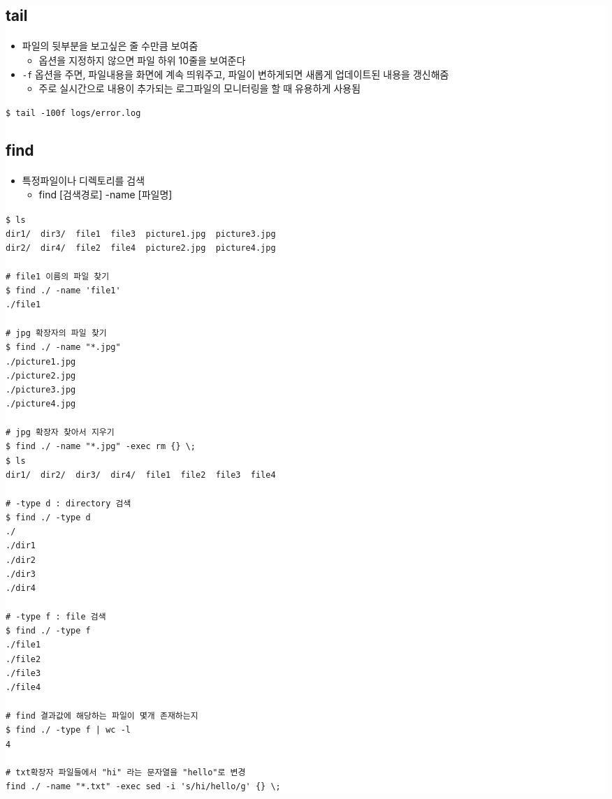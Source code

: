 

## tail

- 파일의 뒷부분을 보고싶은 줄 수만큼 보여줌
  - 옵션을 지정하지 않으면 파일 하위 10줄을 보여준다
- `-f` 옵션을 주면, 파일내용을 화면에 계속 띄워주고, 파일이 변하게되면 새롭게 업데이트된 내용을 갱신해줌
  - 주로 실시간으로 내용이 추가되는 로그파일의 모니터링을 할 때 유용하게 사용됨

```shell
$ tail -100f logs/error.log
```



## find

- 특정파일이나 디렉토리를 검색
  - find [검색경로] -name [파일명]



```shell
$ ls
dir1/  dir3/  file1  file3  picture1.jpg  picture3.jpg
dir2/  dir4/  file2  file4  picture2.jpg  picture4.jpg

# file1 이름의 파일 찾기
$ find ./ -name 'file1'
./file1

# jpg 확장자의 파일 찾기
$ find ./ -name "*.jpg"
./picture1.jpg
./picture2.jpg
./picture3.jpg
./picture4.jpg

# jpg 확장자 찾아서 지우기
$ find ./ -name "*.jpg" -exec rm {} \;
$ ls
dir1/  dir2/  dir3/  dir4/  file1  file2  file3  file4

# -type d : directory 검색
$ find ./ -type d
./
./dir1
./dir2
./dir3
./dir4

# -type f : file 검색
$ find ./ -type f
./file1
./file2
./file3
./file4

# find 결과값에 해당하는 파일이 몇개 존재하는지
$ find ./ -type f | wc -l
4

# txt확장자 파일들에서 "hi" 라는 문자열을 "hello"로 변경
find ./ -name "*.txt" -exec sed -i 's/hi/hello/g' {} \;
```
